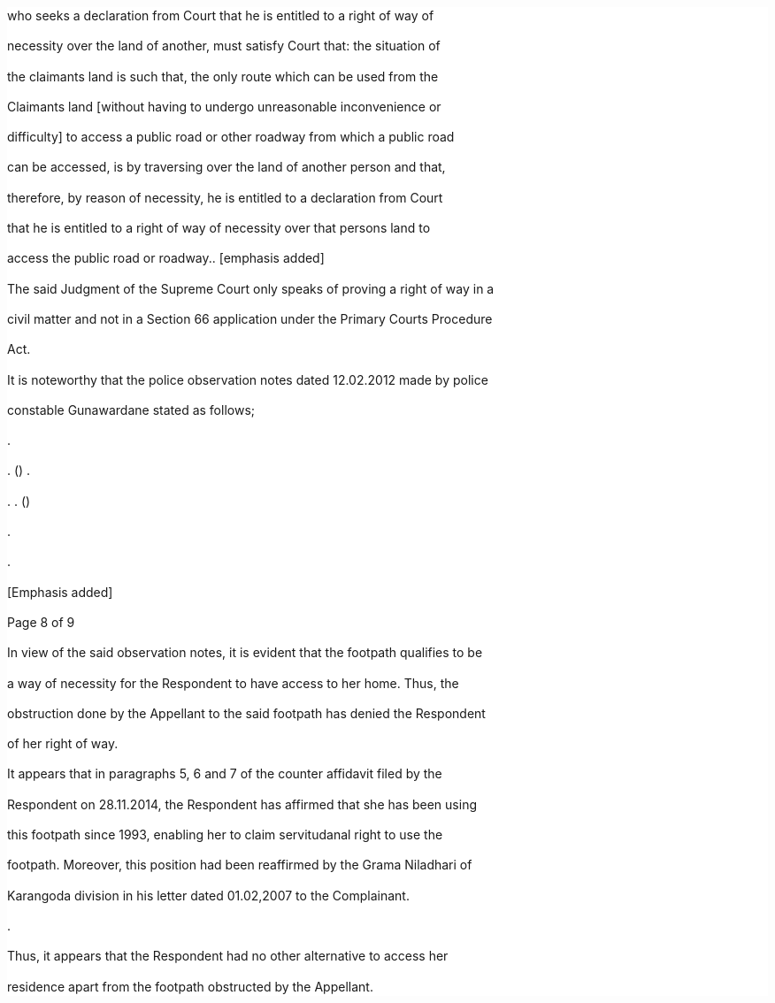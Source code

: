 who seeks a declaration from Court that he is entitled to a right of way of

necessity over the land of another, must satisfy Court that: the situation of

the claimants land is such that, the only route which can be used from the

Claimants land [without having to undergo unreasonable inconvenience or

difficulty] to access a public road or other roadway from which a public road

can be accessed, is by traversing over the land of another person and that,

therefore, by reason of necessity, he is entitled to a declaration from Court

that he is entitled to a right of way of necessity over that persons land to

access the public road or roadway.. [emphasis added]

The said Judgment of the Supreme Court only speaks of proving a right of way in a

civil matter and not in a Section 66 application under the Primary Courts Procedure

Act.

It is noteworthy that the police observation notes dated 12.02.2012 made by police

constable Gunawardane stated as follows;

.

. () .

. . ()

.

.

[Emphasis added]

Page 8 of 9

In view of the said observation notes, it is evident that the footpath qualifies to be

a way of necessity for the Respondent to have access to her home. Thus, the

obstruction done by the Appellant to the said footpath has denied the Respondent

of her right of way.

It appears that in paragraphs 5, 6 and 7 of the counter affidavit filed by the

Respondent on 28.11.2014, the Respondent has affirmed that she has been using

this footpath since 1993, enabling her to claim servitudanal right to use the

footpath. Moreover, this position had been reaffirmed by the Grama Niladhari of

Karangoda division in his letter dated 01.02,2007 to the Complainant.

.

Thus, it appears that the Respondent had no other alternative to access her

residence apart from the footpath obstructed by the Appellant.
